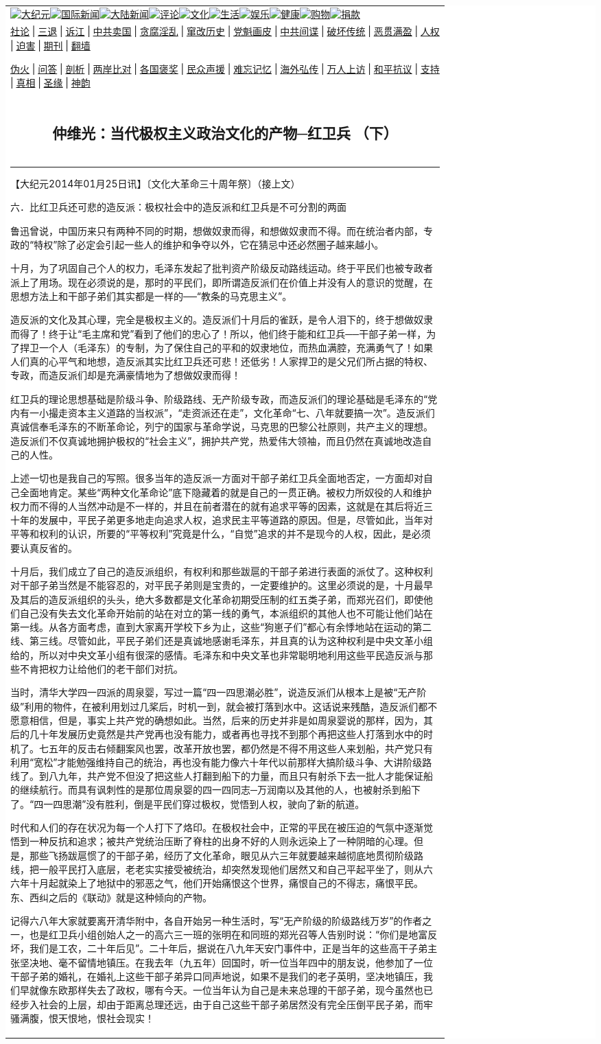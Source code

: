<a name="1" id="1" target="_blank"></a><span id="1"></span>
<table align=center border="0"><tr><td colspan="2" VALIGN=TOP><a href="/gb/nsc413.md#1"><img src="https://raw.githubusercontent.com/tjvrql262/www/master/t/djy/1.jpg" title="大纪元"></a><a href="/gb/n24hr.md#1"><img src="https://raw.githubusercontent.com/tjvrql262/www/master/t/djy/3.jpg" title="国际新闻"></a><a href="/gb/nsc413.md#1"><img src="https://raw.githubusercontent.com/tjvrql262/www/master/t/djy/4.jpg" title="大陆新闻"></a><a href="/gb/news392.md#1"><img src="https://raw.githubusercontent.com/tjvrql262/www/master/t/djy/5.jpg" title="评论"></a><a href="/gb/news2007.md#1"><img src="https://raw.githubusercontent.com/tjvrql262/www/master/t/djy/6.jpg" title="文化"></a><a href="/gb/news2008.md#1"><img src="https://raw.githubusercontent.com/tjvrql262/www/master/t/djy/7.jpg" title="生活"></a><a href="/gb/ncyule.md#1"><img src="https://raw.githubusercontent.com/tjvrql262/www/master/t/djy/8.jpg" title="娱乐"></a><a href="/gb/nsc1002.md#1"><img src="https://raw.githubusercontent.com/tjvrql262/www/master/t/djy/9.jpg" title="健康"><a href="https://www.youlucky.com"><img src="https://raw.githubusercontent.com/tjvrql262/www/master/t/djy/10.jpg" title="购物"></a><a href="https://donate.epochtimes.com/?utm_medium=epochtimes&utm_source=referral&utm_campaign=donate_button_djyarticleheader"><img src="https://raw.githubusercontent.com/tjvrql262/www/master/t/djy/12.jpg" title="捐款"></a></td></tr>
<tr><td colspan="2" VALIGN=TOP><a target="_blank" href="/gb/9p.md#1">社论</a> | <a target="_blank" href="/gb/nf5657.md#1">三退</a> | <a target="_blank" href="/gb/nf6124.md#1">诉江</a> | <a target="_blank" href="/gb/nf1176117.md#1">中共卖国</a> | <a target="_blank" href="/gb/nf5773.md#1">贪腐淫乱</a> | <a target="_blank" href="/gb/nf1176115.md#1">窜改历史</a> | <a target="_blank" href="/gb/nf1176107.md#1">党魁画皮</a> | <a target="_blank" href="/gb/nf1320400.md#1">中共间谍</a> | <a target="_blank" href="/gb/nf1176114.md#1">破坏传统</a> | <a target="_blank" href="https://github.com/tjvrql262/ntdtv/blob/master/gb/prog447_1.md#1">恶贯满盈</a> | <a target="_blank" href="/gb/ncid278.md#1">人权</a> | <a target="_blank" href="/gb/nf1176111.md#1">迫害</a> | <a target="_blank" href="https://gitlab.com/szzdlab/mh-qikan/blob/master/README.md#1">期刊</a> | <a target="_blank" href="https://github.com/bannedbook/fanqiang/wiki">翻墙</a></p><p><a target="_blank" href="/gb/nf5562.md#1">伪火</a> | <a target="_blank" href="/gb/nf4378.md#1">问答</a> | <a target="_blank" href="/gb/nf5792.md#1">剖析</a> | <a target="_blank" href="/gb/nf5735.md#1">两岸比对</a> | <a target="_blank" href="/gb/nf6119.md#1">各国褒奖</a> | <a target="_blank" href="/gb/nf6120.md#1">民众声援</a> | <a target="_blank" href="/gb/nf1188594.md#1">难忘记忆</a> | <a target="_blank" href="/gb/nf3180.md#1">海外弘传</a> | <a target="_blank" href="/gb/nf5410.md#1">万人上访</a> | <a target="_blank" href="https://github.com/tjvrql262/ntdtv/blob/master/gb/prog1530_1.md#1">和平抗议</a> | <a target="_blank" href="/gb/nf4386.md#1">支持</a> | <a target="_blank" href="/gb/nf4389.md#1">真相</a> | <a target="_blank" href="/gb/nf5790.md#1">圣缘</a> | <a target="_blank" href="/gb/nf4786.md#1">神韵</a></td></tr>
<tr><td VALIGN=TOP width="626"><h2 align=center>仲维光：当代极权主义政治文化的产物─红卫兵 （下）</h2>

<h6></h6>
<hr>
<p>【大纪元2014年01月25日讯】〔文化大革命三十周年祭〕（接上文）</p>
<p>六．比<ahref="/gb/tag/%E7%BA%A2%E5%8D%AB%E5%85%B5.md#1">红卫兵</a>还可悲的造反派：<ahref="/gb/tag/%E6%9E%81%E6%9D%83.md#1">极权</a>社会中的造反派和<ahref="/gb/tag/%E7%BA%A2%E5%8D%AB%E5%85%B5.md#1">红卫兵</a>是不可分割的两面</p>
<p>鲁迅曾说，中国历来只有两种不同的时期，想做奴隶而得，和想做奴隶而不得。而在统治者内部，专政的“特权”除了必定会引起一些人的维护和争夺以外，它在猜忌中还必然圈子越来越小。</p>
<p>十月，为了巩固自己个人的权力，毛泽东发起了批判资产阶级反动路线运动。终于平民们也被专政者派上了用场。现在必须说的是，那时的平民们，即所谓造反派们在价值上并没有人的意识的觉醒，在思想方法上和干部子弟们其实都是一样的──“教条的马克思主义”。</p>
<p>造反派的文化及其心理，完全是<ahref="/gb/tag/%E6%9E%81%E6%9D%83.md#1">极权</a>主义的。造反派们十月后的雀跃，是令人泪下的，终于想做奴隶而得了！终于让“毛主席和党”看到了他们的忠心了！所以，他们终于能和红卫兵──干部子弟一样，为了捍卫一个人（毛泽东）的专制，为了保住自己的平和的奴隶地位，而热血满腔，充满勇气了！如果人们真的心平气和地想，造反派其实比红卫兵还可悲！还低劣！人家捍卫的是父兄们所占据的特权、专政，而造反派们却是充满豪情地为了想做奴隶而得！</p>
<p>红卫兵的理论思想基础是阶级斗争、阶级路线、无产阶级专政，而造反派们的理论基础是毛泽东的“党内有一小撮走资本主义道路的当权派”，“走资派还在走”，文化革命“七、八年就要搞一次”。造反派们真诚信奉毛泽东的不断革命论，列宁的国家与革命学说，马克思的巴黎公社原则，共产主义的理想。造反派们不仅真诚地拥护极权的“社会主义”，拥护共产党，热爱伟大领袖，而且仍然在真诚地改造自己的人性。</p>
<p>上述一切也是我自己的写照。很多当年的造反派一方面对干部子弟红卫兵全面地否定，一方面却对自己全面地肯定。某些“两种文化革命论”底下隐藏着的就是自己的一贯正确。被权力所奴役的人和维护权力而不得的人当然冲动是不一样的，并且在前者潜在的就有追求平等的因素，这就是在其后将近三十年的发展中，平民子弟更多地走向追求人权，追求民主平等道路的原因。但是，尽管如此，当年对平等和权利的认识，所要的“平等权利”究竟是什么，“自觉”追求的并不是现今的人权，因此，是必须要认真反省的。</p>
<p>十月后，我们成立了自己的造反派组织，有权利和那些跋扈的干部子弟进行表面的派仗了。这种权利对干部子弟当然是不能容忍的，对平民子弟则是宝贵的，一定要维护的。这里必须说的是，十月最早及其后的造反派组织的头头，绝大多数都是文化革命初期受压制的红五类子弟，而郑光召们，即使他们自己没有失去文化革命开始前的站在对立的第一线的勇气，本派组织的其他人也不可能让他们站在第一线。从各方面考虑，直到大家离开学校下乡为止，这些“狗崽子们”都心有余悸地站在运动的第二线、第三线。尽管如此，平民子弟们还是真诚地感谢毛泽东，并且真的认为这种权利是中央<ahref="/gb/tag/%E6%96%87%E9%9D%A9.md#1">文革</a>小组给的，所以对中央文革小组有很深的感情。毛泽东和中央文革也非常聪明地利用这些平民造反派与那些不肯把权力让给他们的老干部们对抗。</p>
<p>当时，清华大学四一四派的周泉婴，写过一篇“四一四思潮必胜”，说造反派们从根本上是被“无产阶级”利用的物件，在被利用划过几桨后，时机一到，就会被打落到水中。这话说来残酷，造反派们都不愿意相信，但是，事实上共产党的确想如此。当然，后来的历史并非是如周泉婴说的那样，因为，其后的几十年发展历史竟然是共产党再也没有能力，或者再也寻找不到那个再把这些人打落到水中的时机了。七五年的反击右倾翻案风也罢，改革开放也罢，都仍然是不得不用这些人来划船，共产党只有利用“宽松”才能勉强维持自己的统治，再也没有能力像六十年代以前那样大搞阶级斗争、大讲阶级路线了。到八九年，共产党不但没了把这些人打翻到船下的力量，而且只有射杀下去一批人才能保证船的继续航行。而具有讽刺性的是那位周泉婴的四一四同志─万润南以及其他的人，也被射杀到船下了。“四一四思潮”没有胜利，倒是平民们穿过极权，觉悟到人权，驶向了新的航道。</p>
<p>时代和人们的存在状况为每一个人打下了烙印。在极权社会中，正常的平民在被压迫的气氛中逐渐觉悟到一种反抗和追求；被共产党统治压断了脊柱的出身不好的人则永远染上了一种阴暗的心理。但是，那些飞扬跋扈惯了的干部子弟，经历了文化革命，眼见从六三年就要越来越彻底地贯彻阶级路线，把一般平民打入底层，老老实实接受被统治，却突然发现他们居然又和自己平起平坐了，则从六六年十月起就染上了地狱中的邪恶之气，他们开始痛恨这个世界，痛恨自己的不得志，痛恨平民。东、西纠之后的《联动》就是这种倾向的产物。</p>
<p>记得六八年大家就要离开清华附中，各自开始另一种生活时，写“无产阶级的阶级路线万岁”的作者之一，也是红卫兵小组创始人之一的高六三一班的张明在和同班的郑光召等人告别时说：“你们是地富反坏，我们是工农，二十年后见”。二十年后，据说在八九年天安门事件中，正是当年的这些高干子弟主张坚决地、毫不留情地镇压。在我去年（九五年）回国时，听一位当年四中的朋友说，他参加了一位干部子弟的婚礼，在婚礼上这些干部子弟异口同声地说，如果不是我们的老子英明，坚决地镇压，我们早就像东欧那样失去了政权，哪有今天。一位当年认为自己是未来总理的干部子弟，现今虽然也已经步入社会的上层，却由于距离总理还远，由于自己这些干部子弟居然没有完全压倒平民子弟，而牢骚满腹，恨天恨地，恨社会现实！</p>